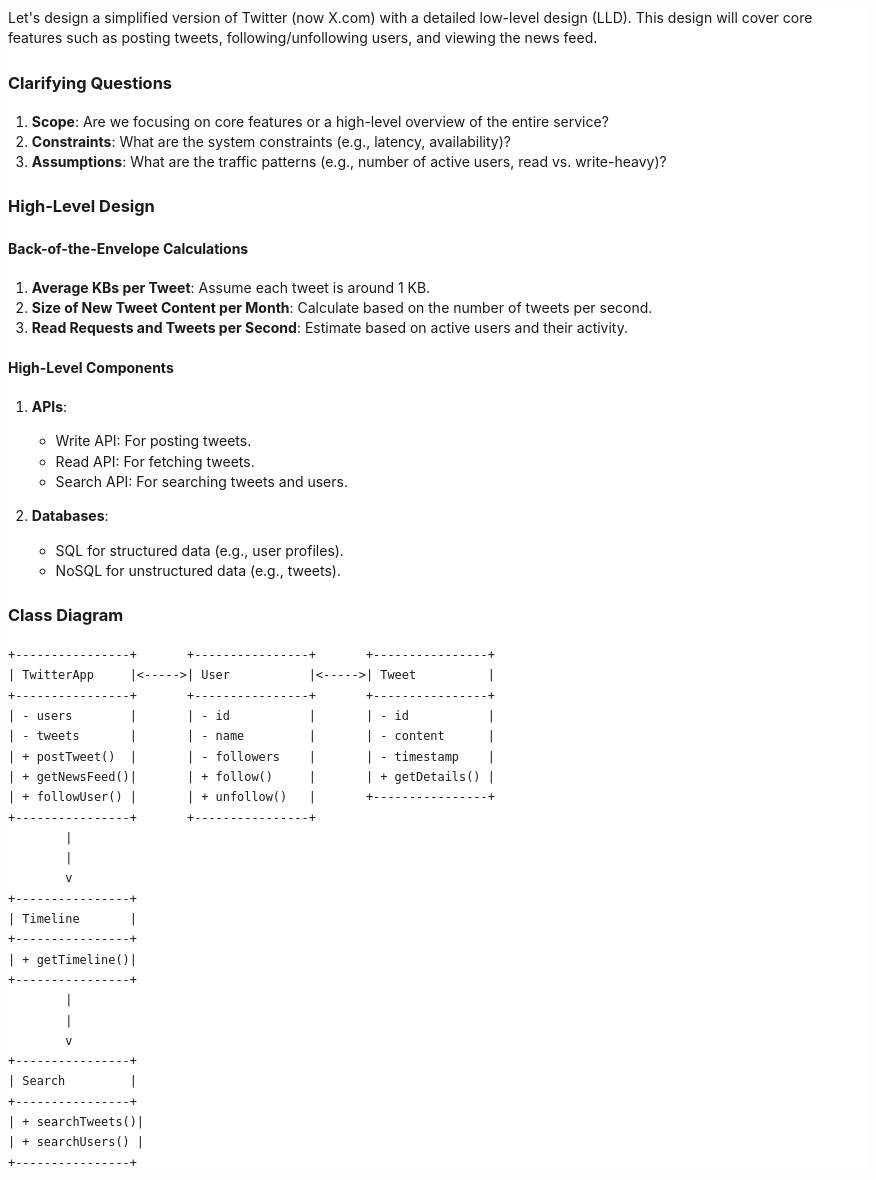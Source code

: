 Let's design a simplified version of Twitter (now X.com) with a detailed low-level design (LLD). This design will cover core features such as posting tweets, following/unfollowing users, and viewing the news feed.

### Clarifying Questions

1. **Scope**: Are we focusing on core features or a high-level overview of the entire service?
2. **Constraints**: What are the system constraints (e.g., latency, availability)?
3. **Assumptions**: What are the traffic patterns (e.g., number of active users, read vs. write-heavy)?

### High-Level Design

#### Back-of-the-Envelope Calculations

1. **Average KBs per Tweet**: Assume each tweet is around 1 KB.
2. **Size of New Tweet Content per Month**: Calculate based on the number of tweets per second.
3. **Read Requests and Tweets per Second**: Estimate based on active users and their activity.

#### High-Level Components

1. **APIs**:
    - Write API: For posting tweets.
    - Read API: For fetching tweets.
    - Search API: For searching tweets and users.

2. **Databases**:
    - SQL for structured data (e.g., user profiles).
    - NoSQL for unstructured data (e.g., tweets).

### Class Diagram

```plaintext
+----------------+       +----------------+       +----------------+
| TwitterApp     |<----->| User           |<----->| Tweet          |
+----------------+       +----------------+       +----------------+
| - users        |       | - id           |       | - id           |
| - tweets       |       | - name         |       | - content      |
| + postTweet()  |       | - followers    |       | - timestamp    |
| + getNewsFeed()|       | + follow()     |       | + getDetails() |
| + followUser() |       | + unfollow()   |       +----------------+
+----------------+       +----------------+
        |
        |
        v
+----------------+
| Timeline       |
+----------------+
| + getTimeline()|
+----------------+
        |
        |
        v
+----------------+
| Search         |
+----------------+
| + searchTweets()|
| + searchUsers() |
+----------------+
```
